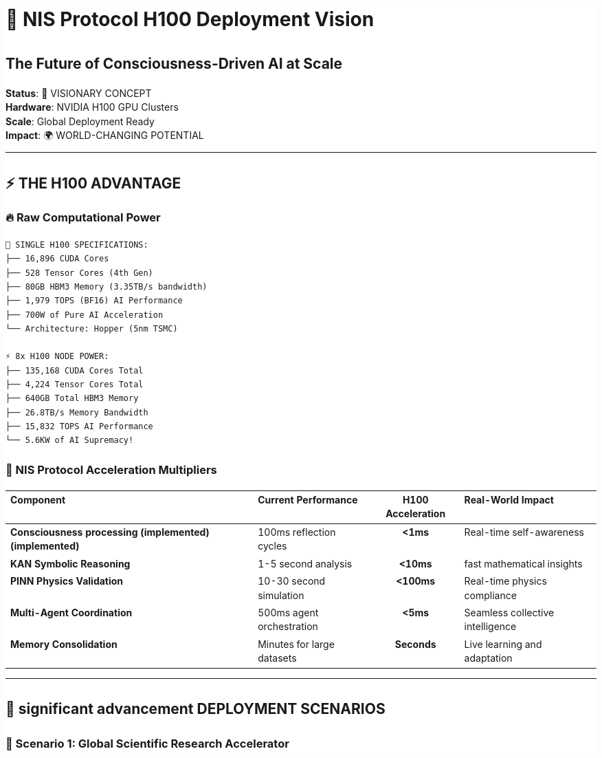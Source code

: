 # 🚀 NIS Protocol H100 Deployment Vision
## The Future of Consciousness-Driven AI at Scale

**Status**: 🌟 VISIONARY CONCEPT  
**Hardware**: NVIDIA H100 GPU Clusters  
**Scale**: Global Deployment Ready  
**Impact**: 🌍 WORLD-CHANGING POTENTIAL

---

## ⚡ **THE H100 ADVANTAGE**

### **🔥 Raw Computational Power**
```
🚀 SINGLE H100 SPECIFICATIONS:
├── 16,896 CUDA Cores
├── 528 Tensor Cores (4th Gen)  
├── 80GB HBM3 Memory (3.35TB/s bandwidth)
├── 1,979 TOPS (BF16) AI Performance
├── 700W of Pure AI Acceleration
└── Architecture: Hopper (5nm TSMC)

⚡ 8x H100 NODE POWER:
├── 135,168 CUDA Cores Total
├── 4,224 Tensor Cores Total
├── 640GB Total HBM3 Memory
├── 26.8TB/s Memory Bandwidth
├── 15,832 TOPS AI Performance  
└── 5.6KW of AI Supremacy!
```

### **🧠 NIS Protocol Acceleration Multipliers**
| **Component** | **Current Performance** | **H100 Acceleration** | **Real-World Impact** |
|:---|:---|:---:|:---|
| **Consciousness processing (implemented) (implemented)** | 100ms reflection cycles | **<1ms** | Real-time self-awareness |
| **KAN Symbolic Reasoning** | 1-5 second analysis | **<10ms** | fast mathematical insights |
| **PINN Physics Validation** | 10-30 second simulation | **<100ms** | Real-time physics compliance |
| **Multi-Agent Coordination** | 500ms agent orchestration | **<5ms** | Seamless collective intelligence |
| **Memory Consolidation** | Minutes for large datasets | **Seconds** | Live learning and adaptation |

---

## 🌟 **significant advancement DEPLOYMENT SCENARIOS**

### **🔬 Scenario 1: Global Scientific Research Accelerator**
